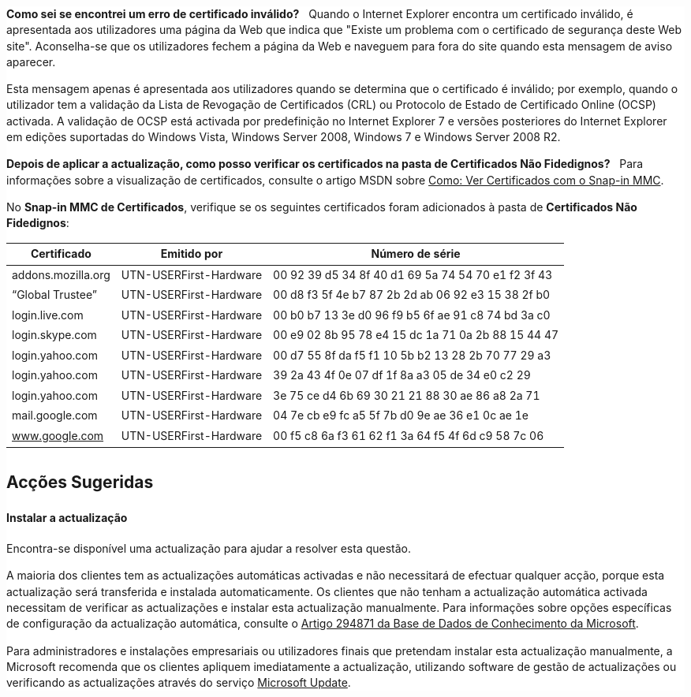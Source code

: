 **Como sei se encontrei um erro de certificado inválido?**  
Quando o Internet Explorer encontra um certificado inválido, é apresentada aos utilizadores uma página da Web que indica que "Existe um problema com o certificado de segurança deste Web site". Aconselha-se que os utilizadores fechem a página da Web e naveguem para fora do site quando esta mensagem de aviso aparecer.

Esta mensagem apenas é apresentada aos utilizadores quando se determina que o certificado é inválido; por exemplo, quando o utilizador tem a validação da Lista de Revogação de Certificados (CRL) ou Protocolo de Estado de Certificado Online (OCSP) activada. A validação de OCSP está activada por predefinição no Internet Explorer 7 e versões posteriores do Internet Explorer em edições suportadas do Windows Vista, Windows Server 2008, Windows 7 e Windows Server 2008 R2.

**Depois de aplicar a actualização, como posso verificar os certificados na pasta de Certificados Não Fidedignos?**  
Para informações sobre a visualização de certificados, consulte o artigo MSDN sobre [Como: Ver Certificados com o Snap-in MMC](http://msdn.microsoft.com/en-us/library/ms788967.aspx).

No **Snap-in MMC de Certificados**, verifique se os seguintes certificados foram adicionados à pasta de **Certificados Não Fidedignos**:

| Certificado        | Emitido por            | Número de série                                    |
|--------------------|------------------------|----------------------------------------------------|
| addons.mozilla.org | UTN-USERFirst-Hardware | 00 92 39 d5 34 8f 40 d1 69 5a 74 54 70 e1 f2 3f 43 |
| “Global Trustee”   | UTN-USERFirst-Hardware | 00 d8 f3 5f 4e b7 87 2b 2d ab 06 92 e3 15 38 2f b0 |
| login.live.com     | UTN-USERFirst-Hardware | 00 b0 b7 13 3e d0 96 f9 b5 6f ae 91 c8 74 bd 3a c0 |
| login.skype.com    | UTN-USERFirst-Hardware | 00 e9 02 8b 95 78 e4 15 dc 1a 71 0a 2b 88 15 44 47 |
| login.yahoo.com    | UTN-USERFirst-Hardware | 00 d7 55 8f da f5 f1 10 5b b2 13 28 2b 70 77 29 a3 |
| login.yahoo.com    | UTN-USERFirst-Hardware | 39 2a 43 4f 0e 07 df 1f 8a a3 05 de 34 e0 c2 29    |
| login.yahoo.com    | UTN-USERFirst-Hardware | 3e 75 ce d4 6b 69 30 21 21 88 30 ae 86 a8 2a 71    |
| mail.google.com    | UTN-USERFirst-Hardware | 04 7e cb e9 fc a5 5f 7b d0 9e ae 36 e1 0c ae 1e    |
| www.google.com     | UTN-USERFirst-Hardware | 00 f5 c8 6a f3 61 62 f1 3a 64 f5 4f 6d c9 58 7c 06 |

Acções Sugeridas
----------------

<span></span>
#### Instalar a actualização

Encontra-se disponível uma actualização para ajudar a resolver esta questão.

A maioria dos clientes tem as actualizações automáticas activadas e não necessitará de efectuar qualquer acção, porque esta actualização será transferida e instalada automaticamente. Os clientes que não tenham a actualização automática activada necessitam de verificar as actualizações e instalar esta actualização manualmente. Para informações sobre opções específicas de configuração da actualização automática, consulte o [Artigo 294871 da Base de Dados de Conhecimento da Microsoft](http://support.microsoft.com/kb/294871).

Para administradores e instalações empresariais ou utilizadores finais que pretendam instalar esta actualização manualmente, a Microsoft recomenda que os clientes apliquem imediatamente a actualização, utilizando software de gestão de actualizações ou verificando as actualizações através do serviço [Microsoft Update](http://go.microsoft.com/fwlink/?linkid=40747).
